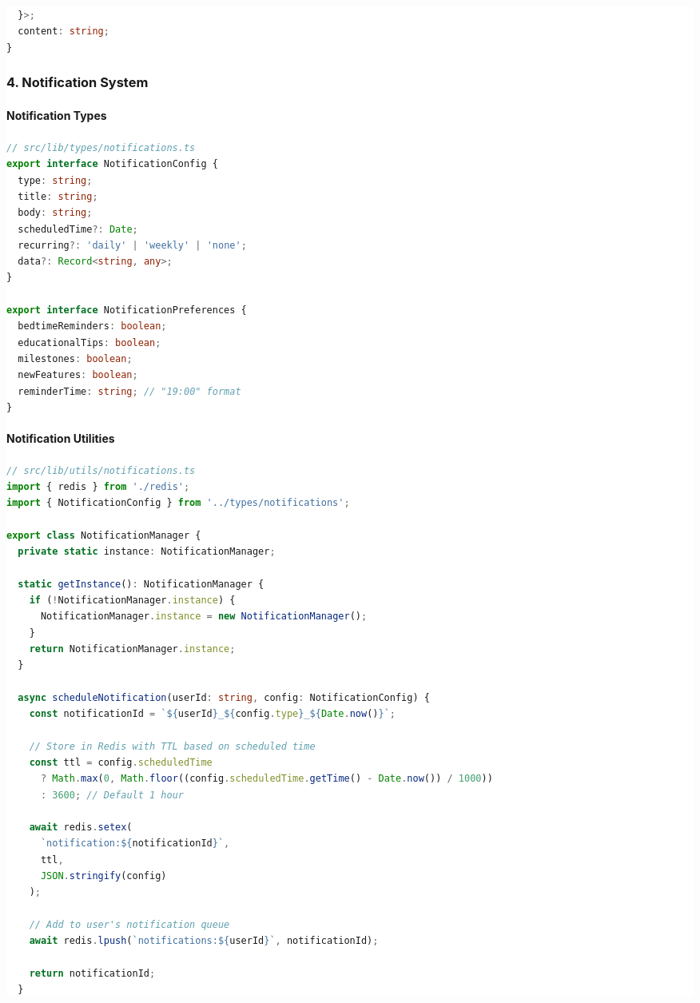 ```typescript
  }>;
  content: string;
}
```

### 4. Notification System

#### Notification Types
```typescript
// src/lib/types/notifications.ts
export interface NotificationConfig {
  type: string;
  title: string;
  body: string;
  scheduledTime?: Date;
  recurring?: 'daily' | 'weekly' | 'none';
  data?: Record<string, any>;
}

export interface NotificationPreferences {
  bedtimeReminders: boolean;
  educationalTips: boolean;
  milestones: boolean;
  newFeatures: boolean;
  reminderTime: string; // "19:00" format
}
```

#### Notification Utilities
```typescript
// src/lib/utils/notifications.ts
import { redis } from './redis';
import { NotificationConfig } from '../types/notifications';

export class NotificationManager {
  private static instance: NotificationManager;
  
  static getInstance(): NotificationManager {
    if (!NotificationManager.instance) {
      NotificationManager.instance = new NotificationManager();
    }
    return NotificationManager.instance;
  }

  async scheduleNotification(userId: string, config: NotificationConfig) {
    const notificationId = `${userId}_${config.type}_${Date.now()}`;
    
    // Store in Redis with TTL based on scheduled time
    const ttl = config.scheduledTime 
      ? Math.max(0, Math.floor((config.scheduledTime.getTime() - Date.now()) / 1000))
      : 3600; // Default 1 hour

    await redis.setex(
      `notification:${notificationId}`,
      ttl,
      JSON.stringify(config)
    );

    // Add to user's notification queue
    await redis.lpush(`notifications:${userId}`, notificationId);

    return notificationId;
  }
```